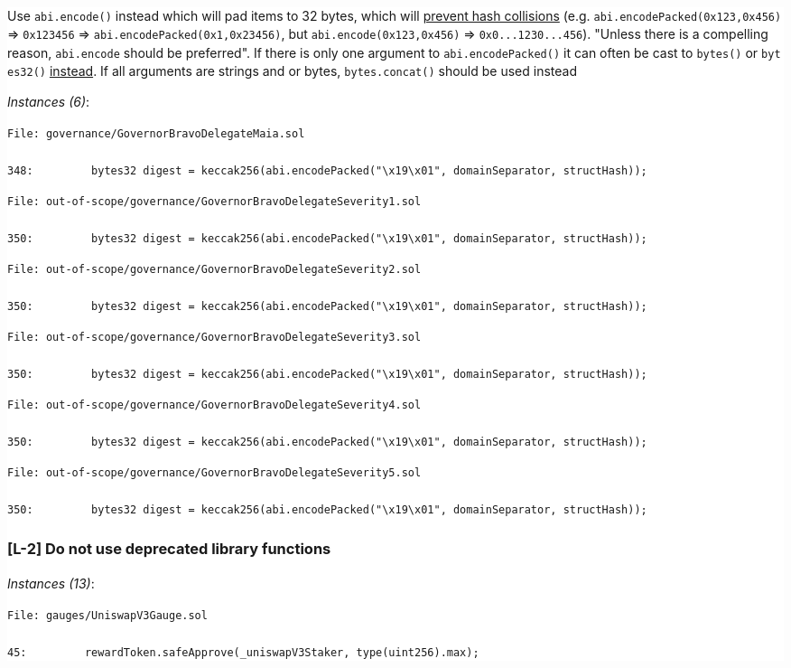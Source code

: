 Use `abi.encode()` instead which will pad items to 32 bytes, which will [prevent hash collisions](https://docs.soliditylang.org/en/v0.8.13/abi-spec.html#non-standard-packed-mode) (e.g. `abi.encodePacked(0x123,0x456)` => `0x123456` => `abi.encodePacked(0x1,0x23456)`, but `abi.encode(0x123,0x456)` => `0x0...1230...456`). "Unless there is a compelling reason, `abi.encode` should be preferred". If there is only one argument to `abi.encodePacked()` it can often be cast to `bytes()` or `bytes32()` [instead](https://ethereum.stackexchange.com/questions/30912/how-to-compare-strings-in-solidity#answer-82739).
If all arguments are strings and or bytes, `bytes.concat()` should be used instead

*Instances (6)*:
```solidity
File: governance/GovernorBravoDelegateMaia.sol

348:         bytes32 digest = keccak256(abi.encodePacked("\x19\x01", domainSeparator, structHash));

```

```solidity
File: out-of-scope/governance/GovernorBravoDelegateSeverity1.sol

350:         bytes32 digest = keccak256(abi.encodePacked("\x19\x01", domainSeparator, structHash));

```

```solidity
File: out-of-scope/governance/GovernorBravoDelegateSeverity2.sol

350:         bytes32 digest = keccak256(abi.encodePacked("\x19\x01", domainSeparator, structHash));

```

```solidity
File: out-of-scope/governance/GovernorBravoDelegateSeverity3.sol

350:         bytes32 digest = keccak256(abi.encodePacked("\x19\x01", domainSeparator, structHash));

```

```solidity
File: out-of-scope/governance/GovernorBravoDelegateSeverity4.sol

350:         bytes32 digest = keccak256(abi.encodePacked("\x19\x01", domainSeparator, structHash));

```

```solidity
File: out-of-scope/governance/GovernorBravoDelegateSeverity5.sol

350:         bytes32 digest = keccak256(abi.encodePacked("\x19\x01", domainSeparator, structHash));

```

### <a name="L-2"></a>[L-2] Do not use deprecated library functions

*Instances (13)*:
```solidity
File: gauges/UniswapV3Gauge.sol

45:         rewardToken.safeApprove(_uniswapV3Staker, type(uint256).max);

```
